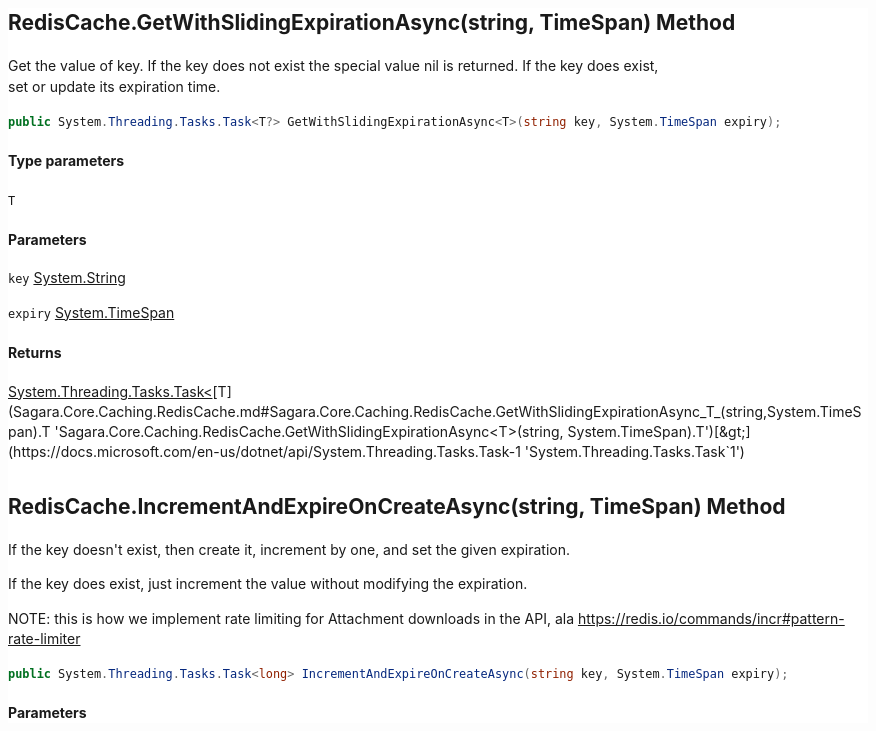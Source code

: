 ## RedisCache.GetWithSlidingExpirationAsync<T>(string, TimeSpan) Method

Get the value of key. If the key does not exist the special value nil is returned. If the key does exist,  
set or update its expiration time.

```csharp
public System.Threading.Tasks.Task<T?> GetWithSlidingExpirationAsync<T>(string key, System.TimeSpan expiry);
```
#### Type parameters

<a name='Sagara.Core.Caching.RedisCache.GetWithSlidingExpirationAsync_T_(string,System.TimeSpan).T'></a>

`T`
#### Parameters

<a name='Sagara.Core.Caching.RedisCache.GetWithSlidingExpirationAsync_T_(string,System.TimeSpan).key'></a>

`key` [System.String](https://docs.microsoft.com/en-us/dotnet/api/System.String 'System.String')

<a name='Sagara.Core.Caching.RedisCache.GetWithSlidingExpirationAsync_T_(string,System.TimeSpan).expiry'></a>

`expiry` [System.TimeSpan](https://docs.microsoft.com/en-us/dotnet/api/System.TimeSpan 'System.TimeSpan')

#### Returns
[System.Threading.Tasks.Task&lt;](https://docs.microsoft.com/en-us/dotnet/api/System.Threading.Tasks.Task-1 'System.Threading.Tasks.Task`1')[T](Sagara.Core.Caching.RedisCache.md#Sagara.Core.Caching.RedisCache.GetWithSlidingExpirationAsync_T_(string,System.TimeSpan).T 'Sagara.Core.Caching.RedisCache.GetWithSlidingExpirationAsync<T>(string, System.TimeSpan).T')[&gt;](https://docs.microsoft.com/en-us/dotnet/api/System.Threading.Tasks.Task-1 'System.Threading.Tasks.Task`1')

<a name='Sagara.Core.Caching.RedisCache.IncrementAndExpireOnCreateAsync(string,System.TimeSpan)'></a>

## RedisCache.IncrementAndExpireOnCreateAsync(string, TimeSpan) Method

  
If the key doesn't exist, then create it, increment by one, and set the given expiration.  
  
If the key does exist, just increment the value without modifying the expiration.  
  
NOTE: this is how we implement rate limiting for Attachment downloads in the API, ala https://redis.io/commands/incr#pattern-rate-limiter

```csharp
public System.Threading.Tasks.Task<long> IncrementAndExpireOnCreateAsync(string key, System.TimeSpan expiry);
```
#### Parameters
